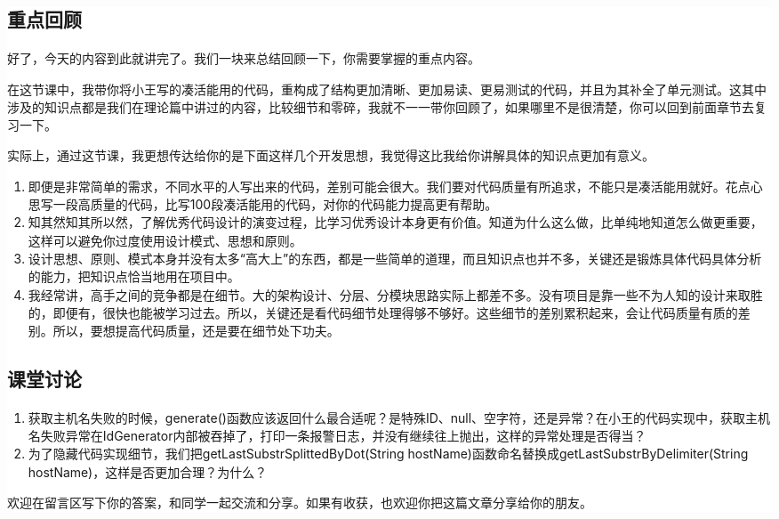 ## 重点回顾

好了，今天的内容到此就讲完了。我们一块来总结回顾一下，你需要掌握的重点内容。

在这节课中，我带你将小王写的凑活能用的代码，重构成了结构更加清晰、更加易读、更易测试的代码，并且为其补全了单元测试。这其中涉及的知识点都是我们在理论篇中讲过的内容，比较细节和零碎，我就不一一带你回顾了，如果哪里不是很清楚，你可以回到前面章节去复习一下。

实际上，通过这节课，我更想传达给你的是下面这样几个开发思想，我觉得这比我给你讲解具体的知识点更加有意义。

1.  即便是非常简单的需求，不同水平的人写出来的代码，差别可能会很大。我们要对代码质量有所追求，不能只是凑活能用就好。花点心思写一段高质量的代码，比写100段凑活能用的代码，对你的代码能力提高更有帮助。
2.  知其然知其所以然，了解优秀代码设计的演变过程，比学习优秀设计本身更有价值。知道为什么这么做，比单纯地知道怎么做更重要，这样可以避免你过度使用设计模式、思想和原则。
3.  设计思想、原则、模式本身并没有太多“高大上”的东西，都是一些简单的道理，而且知识点也并不多，关键还是锻炼具体代码具体分析的能力，把知识点恰当地用在项目中。
4.  我经常讲，高手之间的竞争都是在细节。大的架构设计、分层、分模块思路实际上都差不多。没有项目是靠一些不为人知的设计来取胜的，即便有，很快也能被学习过去。所以，关键还是看代码细节处理得够不够好。这些细节的差别累积起来，会让代码质量有质的差别。所以，要想提高代码质量，还是要在细节处下功夫。

## 课堂讨论

1.  获取主机名失败的时候，generate\(\)函数应该返回什么最合适呢？是特殊ID、null、空字符，还是异常？在小王的代码实现中，获取主机名失败异常在IdGenerator内部被吞掉了，打印一条报警日志，并没有继续往上抛出，这样的异常处理是否得当？
2.  为了隐藏代码实现细节，我们把getLastSubstrSplittedByDot\(String hostName\)函数命名替换成getLastSubstrByDelimiter\(String hostName\)，这样是否更加合理？为什么？

欢迎在留言区写下你的答案，和同学一起交流和分享。如果有收获，也欢迎你把这篇文章分享给你的朋友。